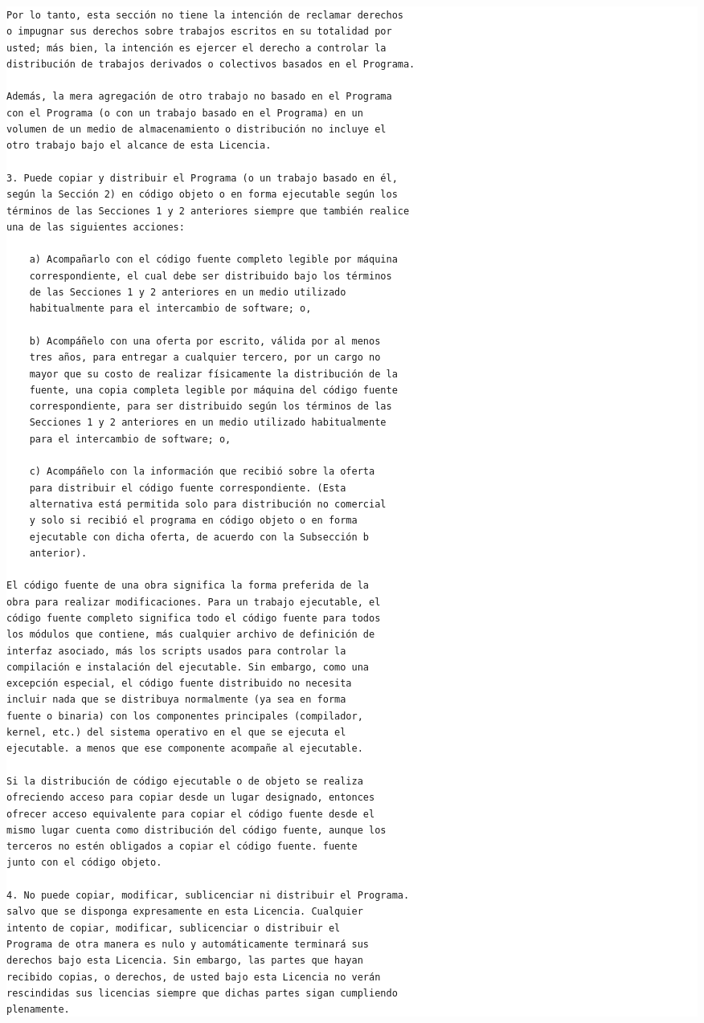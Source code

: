     Por lo tanto, esta sección no tiene la intención de reclamar derechos 
    o impugnar sus derechos sobre trabajos escritos en su totalidad por 
    usted; más bien, la intención es ejercer el derecho a controlar la 
    distribución de trabajos derivados o colectivos basados ​​en el Programa.

    Además, la mera agregación de otro trabajo no basado en el Programa 
    con el Programa (o con un trabajo basado en el Programa) en un 
    volumen de un medio de almacenamiento o distribución no incluye el 
    otro trabajo bajo el alcance de esta Licencia.

    3. Puede copiar y distribuir el Programa (o un trabajo basado en él, 
    según la Sección 2) en código objeto o en forma ejecutable según los 
    términos de las Secciones 1 y 2 anteriores siempre que también realice 
    una de las siguientes acciones:

        a) Acompañarlo con el código fuente completo legible por máquina 
        correspondiente, el cual debe ser distribuido bajo los términos 
        de las Secciones 1 y 2 anteriores en un medio utilizado 
        habitualmente para el intercambio de software; o,

        b) Acompáñelo con una oferta por escrito, válida por al menos 
        tres años, para entregar a cualquier tercero, por un cargo no 
        mayor que su costo de realizar físicamente la distribución de la 
        fuente, una copia completa legible por máquina del código fuente 
        correspondiente, para ser distribuido según los términos de las 
        Secciones 1 y 2 anteriores en un medio utilizado habitualmente 
        para el intercambio de software; o,

        c) Acompáñelo con la información que recibió sobre la oferta 
        para distribuir el código fuente correspondiente. (Esta 
        alternativa está permitida solo para distribución no comercial 
        y solo si recibió el programa en código objeto o en forma 
        ejecutable con dicha oferta, de acuerdo con la Subsección b 
        anterior).

    El código fuente de una obra significa la forma preferida de la 
    obra para realizar modificaciones. Para un trabajo ejecutable, el 
    código fuente completo significa todo el código fuente para todos 
    los módulos que contiene, más cualquier archivo de definición de 
    interfaz asociado, más los scripts usados ​​para controlar la 
    compilación e instalación del ejecutable. Sin embargo, como una 
    excepción especial, el código fuente distribuido no necesita 
    incluir nada que se distribuya normalmente (ya sea en forma 
    fuente o binaria) con los componentes principales (compilador, 
    kernel, etc.) del sistema operativo en el que se ejecuta el 
    ejecutable. a menos que ese componente acompañe al ejecutable.

    Si la distribución de código ejecutable o de objeto se realiza 
    ofreciendo acceso para copiar desde un lugar designado, entonces 
    ofrecer acceso equivalente para copiar el código fuente desde el 
    mismo lugar cuenta como distribución del código fuente, aunque los 
    terceros no estén obligados a copiar el código fuente. fuente 
    junto con el código objeto.

    4. No puede copiar, modificar, sublicenciar ni distribuir el Programa.
    salvo que se disponga expresamente en esta Licencia. Cualquier 
    intento de copiar, modificar, sublicenciar o distribuir el 
    Programa de otra manera es nulo y automáticamente terminará sus 
    derechos bajo esta Licencia. Sin embargo, las partes que hayan 
    recibido copias, o derechos, de usted bajo esta Licencia no verán 
    rescindidas sus licencias siempre que dichas partes sigan cumpliendo 
    plenamente.
